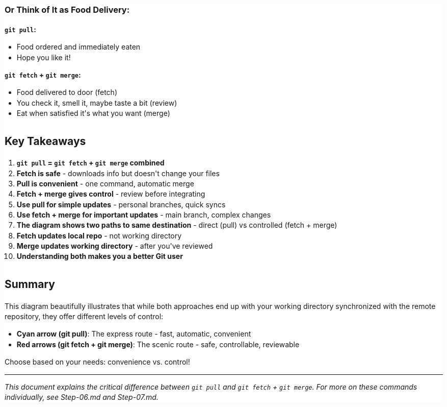 ### Or Think of It as Food Delivery:

**`git pull`:**
- Food ordered and immediately eaten
- Hope you like it!

**`git fetch` + `git merge`:**
- Food delivered to door (fetch)
- You check it, smell it, maybe taste a bit (review)
- Eat when satisfied it's what you want (merge)

## Key Takeaways

1. **`git pull` = `git fetch` + `git merge` combined**
2. **Fetch is safe** - downloads info but doesn't change your files
3. **Pull is convenient** - one command, automatic merge
4. **Fetch + merge gives control** - review before integrating
5. **Use pull for simple updates** - personal branches, quick syncs
6. **Use fetch + merge for important updates** - main branch, complex changes
7. **The diagram shows two paths to same destination** - direct (pull) vs controlled (fetch + merge)
8. **Fetch updates local repo** - not working directory
9. **Merge updates working directory** - after you've reviewed
10. **Understanding both makes you a better Git user**

## Summary

This diagram beautifully illustrates that while both approaches end up with your working directory synchronized with the remote repository, they offer different levels of control:

- **Cyan arrow (git pull)**: The express route - fast, automatic, convenient
- **Red arrows (git fetch + git merge)**: The scenic route - safe, controllable, reviewable

Choose based on your needs: convenience vs. control!

---

*This document explains the critical difference between `git pull` and `git fetch` + `git merge`. For more on these commands individually, see Step-06.md and Step-07.md.*
